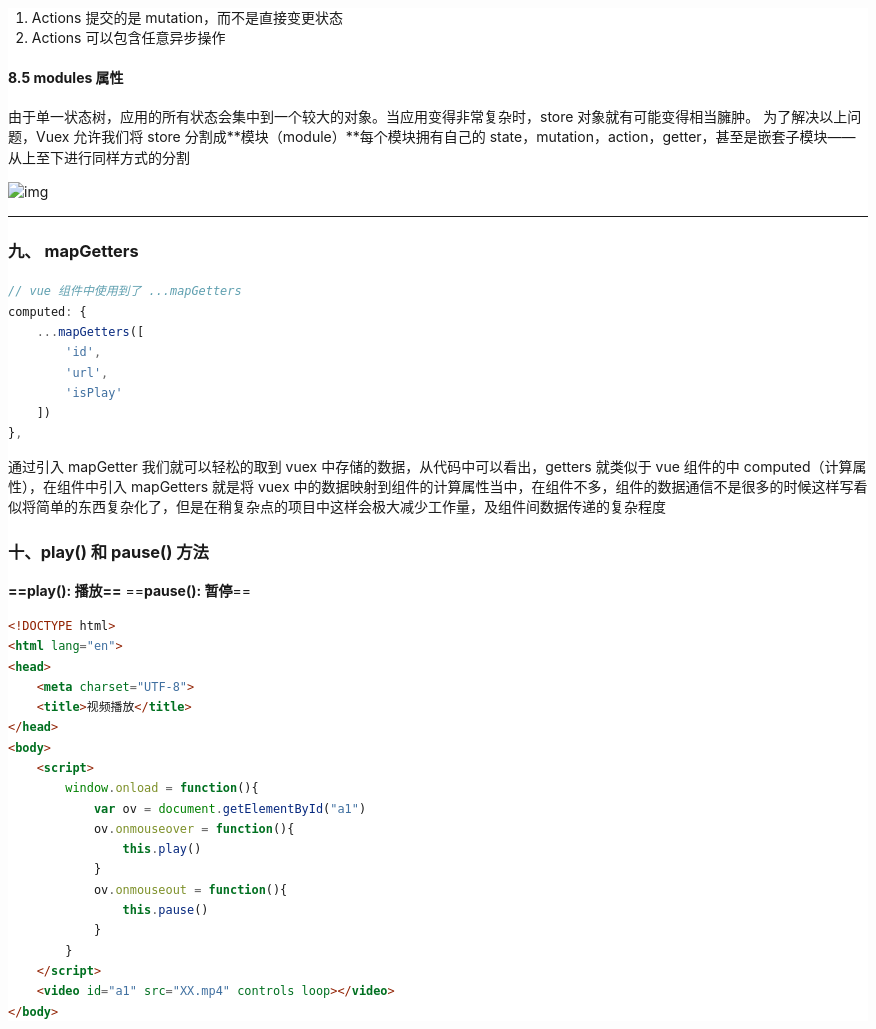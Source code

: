 1. Actions 提交的是 mutation，而不是直接变更状态
2. Actions 可以包含任意异步操作

#### 8.5 modules 属性

由于单一状态树，应用的所有状态会集中到一个较大的对象。当应用变得非常复杂时，store 对象就有可能变得相当臃肿。
为了解决以上问题，Vuex 允许我们将 store 分割成**模块（module）**每个模块拥有自己的 state，mutation，action，getter，甚至是嵌套子模块——从上至下进行同样方式的分割

![img](C:\Users\李祥鸿\AppData\Local\YNote\data\qq5638461A6A941A5CB202FDFDBD2C2F22\c0e63ec9707f4cffba722c8070a1ee4d\clipboard.png)

---

### 九、 mapGetters

```javascript
// vue 组件中使用到了 ...mapGetters
computed: {
    ...mapGetters([
        'id',
        'url',
        'isPlay'
    ])
},
```

通过引入 mapGetter 我们就可以轻松的取到 vuex 中存储的数据，从代码中可以看出，getters 就类似于 vue 组件的中 computed（计算属性），在组件中引入 mapGetters 就是将 vuex 中的数据映射到组件的计算属性当中，在组件不多，组件的数据通信不是很多的时候这样写看似将简单的东西复杂化了，但是在稍复杂点的项目中这样会极大减少工作量，及组件间数据传递的复杂程度

### 十、play() 和 pause() 方法

**==play():  播放==**
==**pause(): 暂停**==

```html
<!DOCTYPE html>
<html lang="en">
<head>
    <meta charset="UTF-8">
    <title>视频播放</title>
</head>
<body>
	<script>
    	window.onload = function(){
            var ov = document.getElementById("a1")
            ov.onmouseover = function(){
                this.play()
            }
            ov.onmouseout = function(){
                this.pause()
            }
        }
    </script>
    <video id="a1" src="XX.mp4" controls loop></video>
</body>
```
